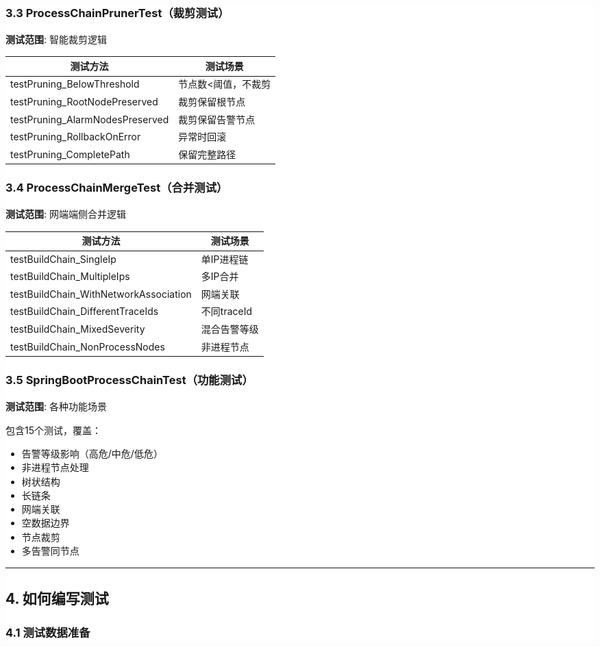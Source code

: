 ### 3.3 ProcessChainPrunerTest（裁剪测试）

**测试范围**: 智能裁剪逻辑

| 测试方法 | 测试场景 |
|---------|---------|
| testPruning_BelowThreshold | 节点数<阈值，不裁剪 |
| testPruning_RootNodePreserved | 裁剪保留根节点 |
| testPruning_AlarmNodesPreserved | 裁剪保留告警节点 |
| testPruning_RollbackOnError | 异常时回滚 |
| testPruning_CompletePath | 保留完整路径 |

### 3.4 ProcessChainMergeTest（合并测试）

**测试范围**: 网端端侧合并逻辑

| 测试方法 | 测试场景 |
|---------|---------|
| testBuildChain_SingleIp | 单IP进程链 |
| testBuildChain_MultipleIps | 多IP合并 |
| testBuildChain_WithNetworkAssociation | 网端关联 |
| testBuildChain_DifferentTraceIds | 不同traceId |
| testBuildChain_MixedSeverity | 混合告警等级 |
| testBuildChain_NonProcessNodes | 非进程节点 |

### 3.5 SpringBootProcessChainTest（功能测试）

**测试范围**: 各种功能场景

包含15个测试，覆盖：
- 告警等级影响（高危/中危/低危）
- 非进程节点处理
- 树状结构
- 长链条
- 网端关联
- 空数据边界
- 节点裁剪
- 多告警同节点

---

## 4. 如何编写测试

### 4.1 测试数据准备
